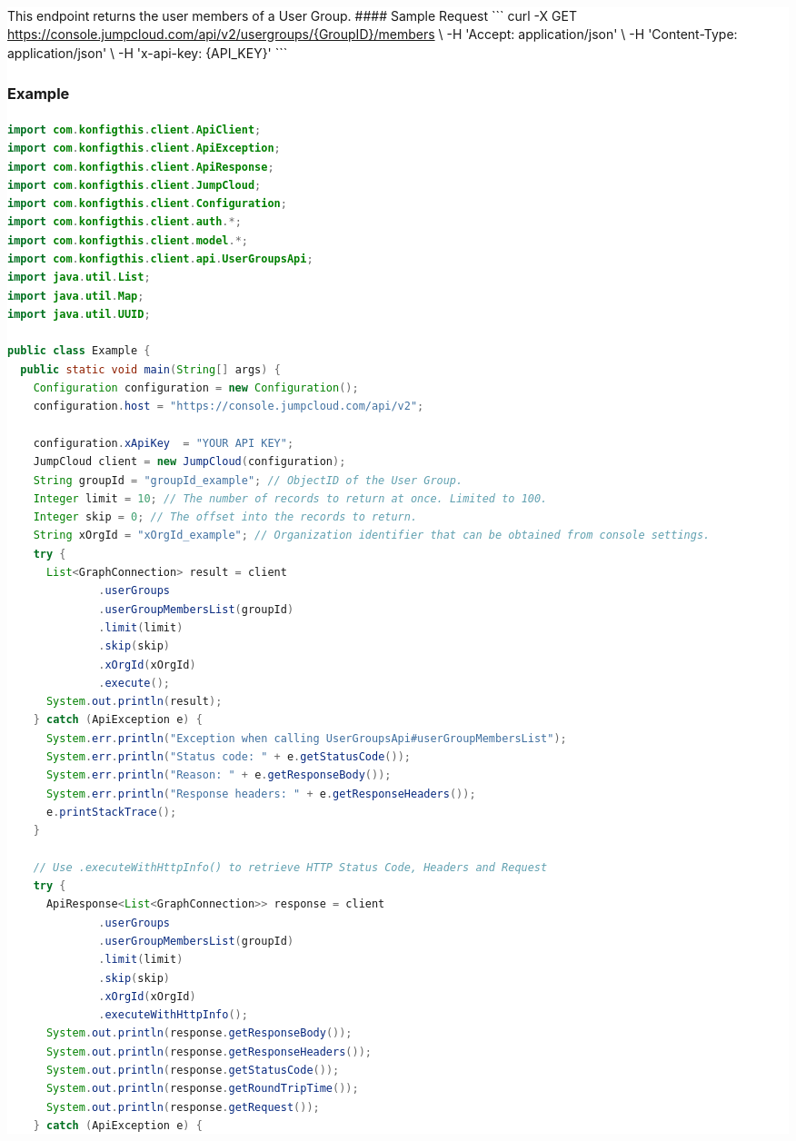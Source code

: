 This endpoint returns the user members of a User Group.  #### Sample Request &#x60;&#x60;&#x60; curl -X GET https://console.jumpcloud.com/api/v2/usergroups/{GroupID}/members \\   -H &#39;Accept: application/json&#39; \\   -H &#39;Content-Type: application/json&#39; \\   -H &#39;x-api-key: {API_KEY}&#39; &#x60;&#x60;&#x60;

### Example
```java
import com.konfigthis.client.ApiClient;
import com.konfigthis.client.ApiException;
import com.konfigthis.client.ApiResponse;
import com.konfigthis.client.JumpCloud;
import com.konfigthis.client.Configuration;
import com.konfigthis.client.auth.*;
import com.konfigthis.client.model.*;
import com.konfigthis.client.api.UserGroupsApi;
import java.util.List;
import java.util.Map;
import java.util.UUID;

public class Example {
  public static void main(String[] args) {
    Configuration configuration = new Configuration();
    configuration.host = "https://console.jumpcloud.com/api/v2";
    
    configuration.xApiKey  = "YOUR API KEY";
    JumpCloud client = new JumpCloud(configuration);
    String groupId = "groupId_example"; // ObjectID of the User Group.
    Integer limit = 10; // The number of records to return at once. Limited to 100.
    Integer skip = 0; // The offset into the records to return.
    String xOrgId = "xOrgId_example"; // Organization identifier that can be obtained from console settings.
    try {
      List<GraphConnection> result = client
              .userGroups
              .userGroupMembersList(groupId)
              .limit(limit)
              .skip(skip)
              .xOrgId(xOrgId)
              .execute();
      System.out.println(result);
    } catch (ApiException e) {
      System.err.println("Exception when calling UserGroupsApi#userGroupMembersList");
      System.err.println("Status code: " + e.getStatusCode());
      System.err.println("Reason: " + e.getResponseBody());
      System.err.println("Response headers: " + e.getResponseHeaders());
      e.printStackTrace();
    }

    // Use .executeWithHttpInfo() to retrieve HTTP Status Code, Headers and Request
    try {
      ApiResponse<List<GraphConnection>> response = client
              .userGroups
              .userGroupMembersList(groupId)
              .limit(limit)
              .skip(skip)
              .xOrgId(xOrgId)
              .executeWithHttpInfo();
      System.out.println(response.getResponseBody());
      System.out.println(response.getResponseHeaders());
      System.out.println(response.getStatusCode());
      System.out.println(response.getRoundTripTime());
      System.out.println(response.getRequest());
    } catch (ApiException e) {
```